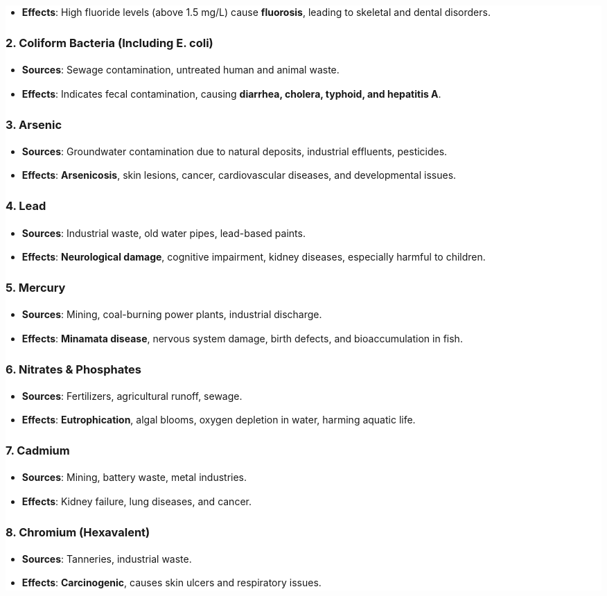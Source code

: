    - **Effects**: High fluoride levels (above 1.5 mg/L) cause **fluorosis**, leading to skeletal and dental disorders.



### **2. Coliform Bacteria (Including E. coli)**

   - **Sources**: Sewage contamination, untreated human and animal waste.

   - **Effects**: Indicates fecal contamination, causing **diarrhea, cholera, typhoid, and hepatitis A**.



### **3. Arsenic**

   - **Sources**: Groundwater contamination due to natural deposits, industrial effluents, pesticides.

   - **Effects**: **Arsenicosis**, skin lesions, cancer, cardiovascular diseases, and developmental issues.



### **4. Lead**

   - **Sources**: Industrial waste, old water pipes, lead-based paints.

   - **Effects**: **Neurological damage**, cognitive impairment, kidney diseases, especially harmful to children.



### **5. Mercury**

   - **Sources**: Mining, coal-burning power plants, industrial discharge.

   - **Effects**: **Minamata disease**, nervous system damage, birth defects, and bioaccumulation in fish.



### **6. Nitrates & Phosphates**

   - **Sources**: Fertilizers, agricultural runoff, sewage.

   - **Effects**: **Eutrophication**, algal blooms, oxygen depletion in water, harming aquatic life.



### **7. Cadmium**

   - **Sources**: Mining, battery waste, metal industries.

   - **Effects**: Kidney failure, lung diseases, and cancer.



### **8. Chromium (Hexavalent)**

   - **Sources**: Tanneries, industrial waste.

   - **Effects**: **Carcinogenic**, causes skin ulcers and respiratory issues.
